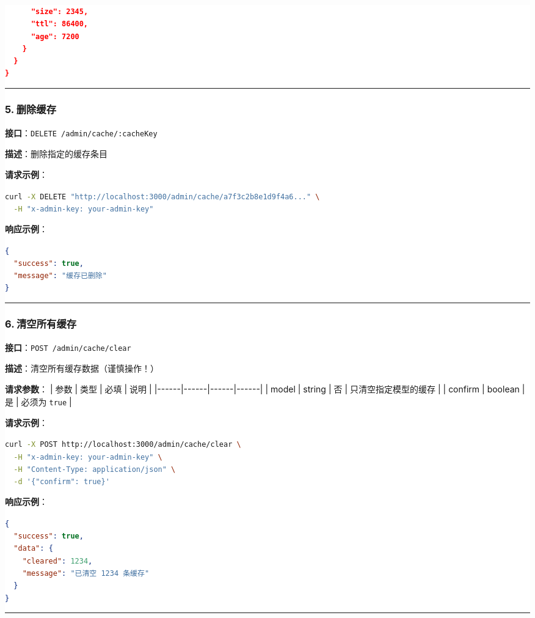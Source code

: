 ```json
      "size": 2345,
      "ttl": 86400,
      "age": 7200
    }
  }
}
```

---

### 5. 删除缓存

**接口**：`DELETE /admin/cache/:cacheKey`

**描述**：删除指定的缓存条目

**请求示例**：
```bash
curl -X DELETE "http://localhost:3000/admin/cache/a7f3c2b8e1d9f4a6..." \
  -H "x-admin-key: your-admin-key"
```

**响应示例**：
```json
{
  "success": true,
  "message": "缓存已删除"
}
```

---

### 6. 清空所有缓存

**接口**：`POST /admin/cache/clear`

**描述**：清空所有缓存数据（谨慎操作！）

**请求参数**：
| 参数 | 类型 | 必填 | 说明 |
|------|------|------|------|
| model | string | 否 | 只清空指定模型的缓存 |
| confirm | boolean | 是 | 必须为 `true` |

**请求示例**：
```bash
curl -X POST http://localhost:3000/admin/cache/clear \
  -H "x-admin-key: your-admin-key" \
  -H "Content-Type: application/json" \
  -d '{"confirm": true}'
```

**响应示例**：
```json
{
  "success": true,
  "data": {
    "cleared": 1234,
    "message": "已清空 1234 条缓存"
  }
}
```

---